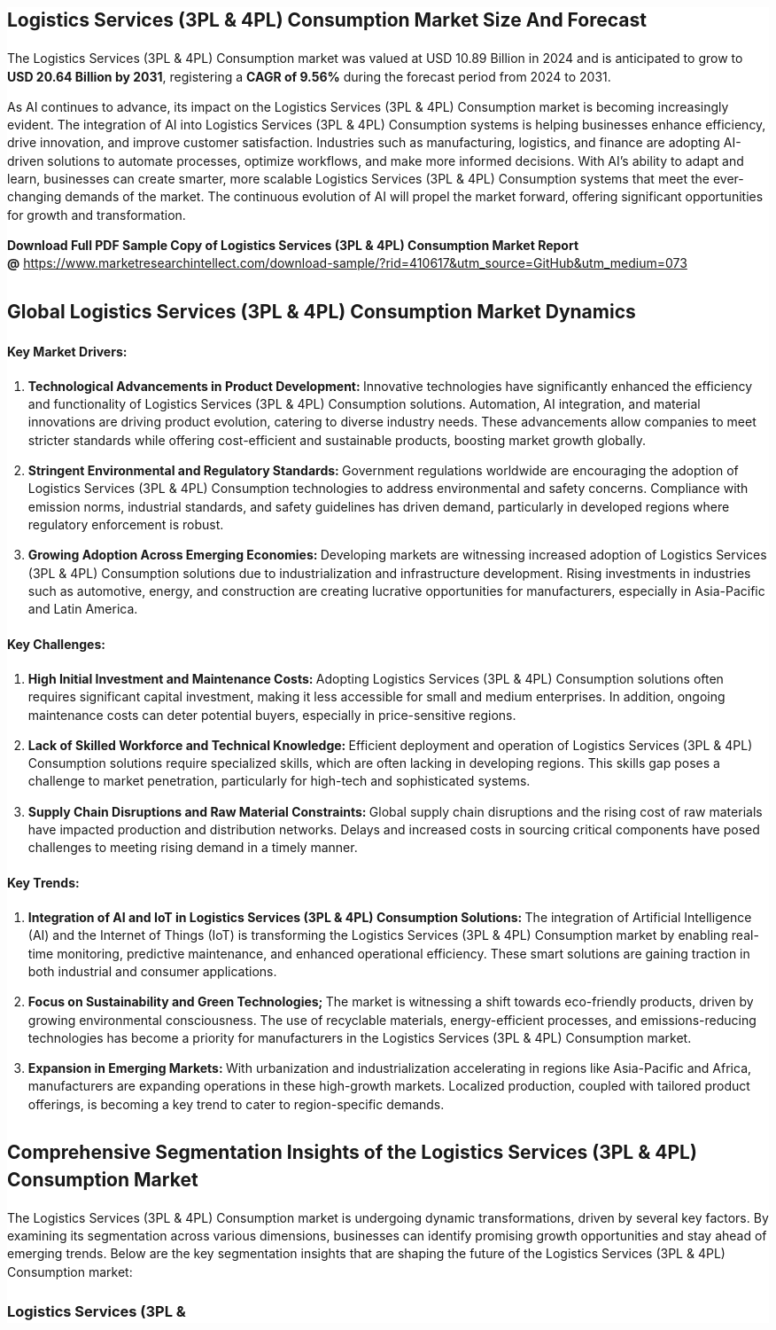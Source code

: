 <h2>Logistics Services (3PL & 4PL) Consumption Market Size And Forecast</h2><p>The Logistics Services (3PL & 4PL) Consumption market was valued at USD 10.89 Billion in 2024 and is anticipated to grow to <strong>USD 20.64 Billion by 2031</strong>, registering a <strong>CAGR of 9.56%</strong> during the forecast period from 2024 to 2031.</p><p>As AI continues to advance, its impact on the Logistics Services (3PL & 4PL) Consumption market is becoming increasingly evident. The integration of AI into Logistics Services (3PL & 4PL) Consumption systems is helping businesses enhance efficiency, drive innovation, and improve customer satisfaction. Industries such as manufacturing, logistics, and finance are adopting AI-driven solutions to automate processes, optimize workflows, and make more informed decisions. With AI’s ability to adapt and learn, businesses can create smarter, more scalable Logistics Services (3PL & 4PL) Consumption systems that meet the ever-changing demands of the market. The continuous evolution of AI will propel the market forward, offering significant opportunities for growth and transformation.</p><p><strong>Download Full PDF Sample Copy of Logistics Services (3PL & 4PL) Consumption Market Report @</strong>&nbsp;<a href="https://www.marketresearchintellect.com/download-sample/?rid=410617&amp;utm_source=GitHub&amp;utm_medium=073">https://www.marketresearchintellect.com/download-sample/?rid=410617&amp;utm_source=GitHub&amp;utm_medium=073</a></p><h2>Global Logistics Services (3PL & 4PL) Consumption Market Dynamics</h2><h4><strong>Key Market Drivers:</strong></h4><ol><li><p><strong>Technological Advancements in Product Development:&nbsp;</strong>Innovative technologies have significantly enhanced the efficiency and functionality of Logistics Services (3PL & 4PL) Consumption solutions. Automation, AI integration, and material innovations are driving product evolution, catering to diverse industry needs. These advancements allow companies to meet stricter standards while offering cost-efficient and sustainable products, boosting market growth globally.</p></li><li><p><strong>Stringent Environmental and Regulatory Standards:&nbsp;</strong>Government regulations worldwide are encouraging the adoption of Logistics Services (3PL & 4PL) Consumption technologies to address environmental and safety concerns. Compliance with emission norms, industrial standards, and safety guidelines has driven demand, particularly in developed regions where regulatory enforcement is robust.</p></li><li><p><strong>Growing Adoption Across Emerging Economies:&nbsp;</strong>Developing markets are witnessing increased adoption of Logistics Services (3PL & 4PL) Consumption solutions due to industrialization and infrastructure development. Rising investments in industries such as automotive, energy, and construction are creating lucrative opportunities for manufacturers, especially in Asia-Pacific and Latin America.</p></li></ol><h4><strong>Key Challenges:</strong></h4><ol><li><p><strong>High Initial Investment and Maintenance Costs:&nbsp;</strong>Adopting Logistics Services (3PL & 4PL) Consumption solutions often requires significant capital investment, making it less accessible for small and medium enterprises. In addition, ongoing maintenance costs can deter potential buyers, especially in price-sensitive regions.</p></li><li><p><strong>Lack of Skilled Workforce and Technical Knowledge:&nbsp;</strong>Efficient deployment and operation of Logistics Services (3PL & 4PL) Consumption solutions require specialized skills, which are often lacking in developing regions. This skills gap poses a challenge to market penetration, particularly for high-tech and sophisticated systems.</p></li><li><p><strong>Supply Chain Disruptions and Raw Material Constraints:&nbsp;</strong>Global supply chain disruptions and the rising cost of raw materials have impacted production and distribution networks. Delays and increased costs in sourcing critical components have posed challenges to meeting rising demand in a timely manner.</p></li></ol><h4><strong>Key Trends:</strong></h4><ol><li><p><strong>Integration of AI and IoT in Logistics Services (3PL & 4PL) Consumption Solutions:&nbsp;</strong>The integration of Artificial Intelligence (AI) and the Internet of Things (IoT) is transforming the Logistics Services (3PL & 4PL) Consumption market by enabling real-time monitoring, predictive maintenance, and enhanced operational efficiency. These smart solutions are gaining traction in both industrial and consumer applications.</p></li><li><p><strong>Focus on Sustainability and Green Technologies;&nbsp;</strong>The market is witnessing a shift towards eco-friendly products, driven by growing environmental consciousness. The use of recyclable materials, energy-efficient processes, and emissions-reducing technologies has become a priority for manufacturers in the Logistics Services (3PL & 4PL) Consumption market.</p></li><li><p><strong>Expansion in Emerging Markets:&nbsp;</strong>With urbanization and industrialization accelerating in regions like Asia-Pacific and Africa, manufacturers are expanding operations in these high-growth markets. Localized production, coupled with tailored product offerings, is becoming a key trend to cater to region-specific demands.</p></li></ol><div class="article-main__content" data-test-id="publishing-text-block"><h2>Comprehensive Segmentation Insights of the Logistics Services (3PL & 4PL) Consumption Market</h2><p>The Logistics Services (3PL & 4PL) Consumption market is undergoing dynamic transformations, driven by several key factors. By examining its segmentation across various dimensions, businesses can identify promising growth opportunities and stay ahead of emerging trends. Below are the key segmentation insights that are shaping the future of the Logistics Services (3PL & 4PL) Consumption market:</p><h3><strong>Logistics Services (3PL &